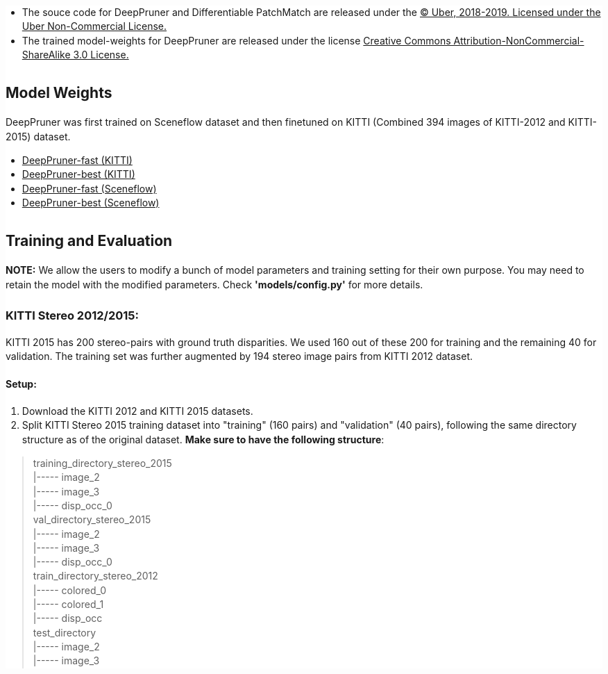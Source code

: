 + The souce code for DeepPruner and Differentiable PatchMatch are released under the <a href="https://github.com/uber-research/DeepPruner/blob/master/LICENSE"> © Uber, 2018-2019. Licensed under the Uber Non-Commercial License.</a>
+ The trained model-weights for DeepPruner are released under the license <a href="https://creativecommons.org/licenses/by-nc-sa/3.0/">Creative Commons Attribution-NonCommercial-ShareAlike 3.0 License.</a>


<a name="Weights"></a>
##  Model Weights

DeepPruner was first trained on Sceneflow dataset and then finetuned on KITTI (Combined 394 images of KITTI-2012 and KITTI-2015) dataset.

+ <a href="https://drive.google.com/open?id=1jJAawAUcTpmhj8YdG7BWonglKpfQ8oMN">DeepPruner-fast (KITTI)</a>
+ <a href="https://drive.google.com/open?id=1mSendpKq0vdQMr5XVp5zAHm37dwEgcun">DeepPruner-best (KITTI)</a>
+ <a href="https://drive.google.com/open?id=1n5lhhFDb07s6NtlLG8_pnnfwI7bLnSVx">DeepPruner-fast (Sceneflow)</a>
+ <a href="https://drive.google.com/open?id=1y6V9A4B4LlrkIMflgcykNgD0oQwUf7AC">DeepPruner-best (Sceneflow)</a>

<a name="TrainingEvaluation"></a>

## Training and Evaluation

**NOTE:** We allow the users to modify a bunch of model parameters and training setting for their own purpose. You may need to retain the model with the modified parameters.
Check **'models/config.py'** for more details. 

<a name="KITTI"></a>

### KITTI Stereo 2012/2015:

KITTI 2015 has 200 stereo-pairs with ground truth disparities. We used 160 out of these 200 for training and the remaining 40 for validation. The training set was further augmented by 194 stereo image pairs from KITTI 2012 dataset.

#### Setup:

1. Download the KITTI 2012 and KITTI 2015 datasets.
2. Split KITTI Stereo 2015 training dataset into "training" (160 pairs) and "validation" (40 pairs), following the same directory structure as of the original dataset. **Make sure to have the following structure**:

  > training_directory_stereo_2015 \
  > |----- image_2 \
  > |----- image_3 \
  > |----- disp_occ_0 \
  > val_directory_stereo_2015 \
  > |----- image_2 \
  > |----- image_3 \
  > |----- disp_occ_0 \
  > train_directory_stereo_2012 \
  >       |----- colored_0 \
  >       |----- colored_1 \
  >       |----- disp_occ \
  > test_directory \
  >       |----- image_2 \
  >       |----- image_3
